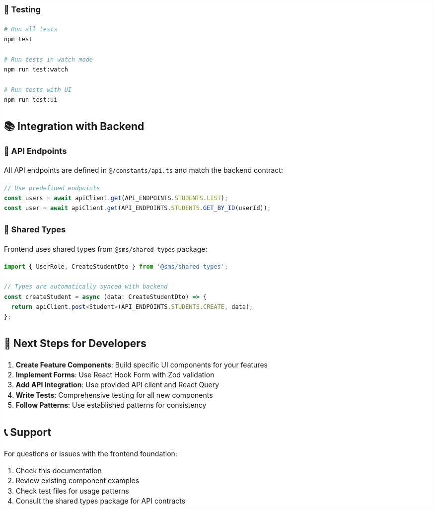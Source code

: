 ### 🧪 Testing

```bash
# Run all tests
npm test

# Run tests in watch mode
npm run test:watch

# Run tests with UI
npm run test:ui
```

## 📚 Integration with Backend

### 🔗 API Endpoints

All API endpoints are defined in `@/constants/api.ts` and match the backend contract:

```typescript
// Use predefined endpoints
const users = await apiClient.get(API_ENDPOINTS.STUDENTS.LIST);
const user = await apiClient.get(API_ENDPOINTS.STUDENTS.GET_BY_ID(userId));
```

### 🔄 Shared Types

Frontend uses shared types from `@sms/shared-types` package:

```typescript
import { UserRole, CreateStudentDto } from '@sms/shared-types';

// Types are automatically synced with backend
const createStudent = async (data: CreateStudentDto) => {
  return apiClient.post<Student>(API_ENDPOINTS.STUDENTS.CREATE, data);
};
```

## 🎯 Next Steps for Developers

1. **Create Feature Components**: Build specific UI components for your features
2. **Implement Forms**: Use React Hook Form with Zod validation
3. **Add API Integration**: Use provided API client and React Query
4. **Write Tests**: Comprehensive testing for all new components
5. **Follow Patterns**: Use established patterns for consistency

## 📞 Support

For questions or issues with the frontend foundation:

1. Check this documentation
2. Review existing component examples
3. Check test files for usage patterns
4. Consult the shared types package for API contracts
